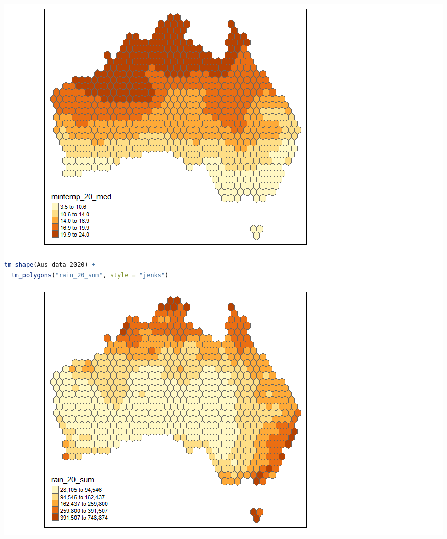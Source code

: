 ![](Lab-6_regression_files/figure-gfm/unnamed-chunk-4-2.png)

``` r
tm_shape(Aus_data_2020) + 
  tm_polygons("rain_20_sum", style = "jenks") 
```

![](Lab-6_regression_files/figure-gfm/unnamed-chunk-4-3.png)
